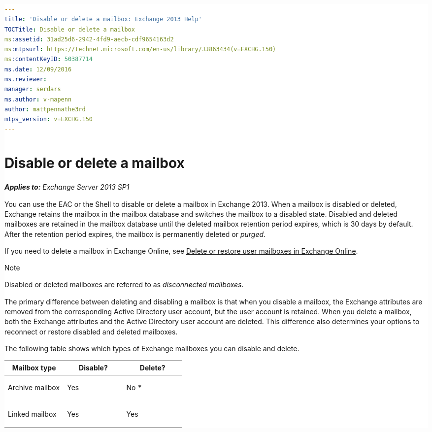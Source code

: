 ```yaml
---
title: 'Disable or delete a mailbox: Exchange 2013 Help'
TOCTitle: Disable or delete a mailbox
ms:assetid: 31ad25d6-2942-4fd9-aecb-cdf9654163d2
ms:mtpsurl: https://technet.microsoft.com/en-us/library/JJ863434(v=EXCHG.150)
ms:contentKeyID: 50387714
ms.date: 12/09/2016
ms.reviewer: 
manager: serdars
ms.author: v-mapenn
author: mattpennathe3rd
mtps_version: v=EXCHG.150
---
```


# Disable or delete a mailbox

_**Applies to:** Exchange Server 2013 SP1_

You can use the EAC or the Shell to disable or delete a mailbox in Exchange 2013. When a mailbox is disabled or deleted, Exchange retains the mailbox in the mailbox database and switches the mailbox to a disabled state. Disabled and deleted mailboxes are retained in the mailbox database until the deleted mailbox retention period expires, which is 30 days by default. After the retention period expires, the mailbox is permanently deleted or *purged*.

If you need to delete a mailbox in Exchange Online, see [Delete or restore user mailboxes in Exchange Online](https://technet.microsoft.com/en-us/library/dn186233\(v=exchg.150\)).

> [!NOTE]
> Disabled or deleted mailboxes are referred to as <EM>disconnected mailboxes</EM>.

The primary difference between deleting and disabling a mailbox is that when you disable a mailbox, the Exchange attributes are removed from the corresponding Active Directory user account, but the user account is retained. When you delete a mailbox, both the Exchange attributes and the Active Directory user account are deleted. This difference also determines your options to reconnect or restore disabled and deleted mailboxes.

The following table shows which types of Exchange mailboxes you can disable and delete.

<table>
<colgroup>
<col style="width: 33%" />
<col style="width: 33%" />
<col style="width: 33%" />
</colgroup>
<thead>
<tr class="header">
<th>Mailbox type</th>
<th>Disable?</th>
<th>Delete?</th>
</tr>
</thead>
<tbody>
<tr class="odd">
<td><p>Archive mailbox</p></td>
<td><p>Yes</p></td>
<td><p>No *</p></td>
</tr>
<tr class="even">
<td><p>Linked mailbox</p></td>
<td><p>Yes</p></td>
<td><p>Yes</p></td>
</tr>
<tr class="odd">